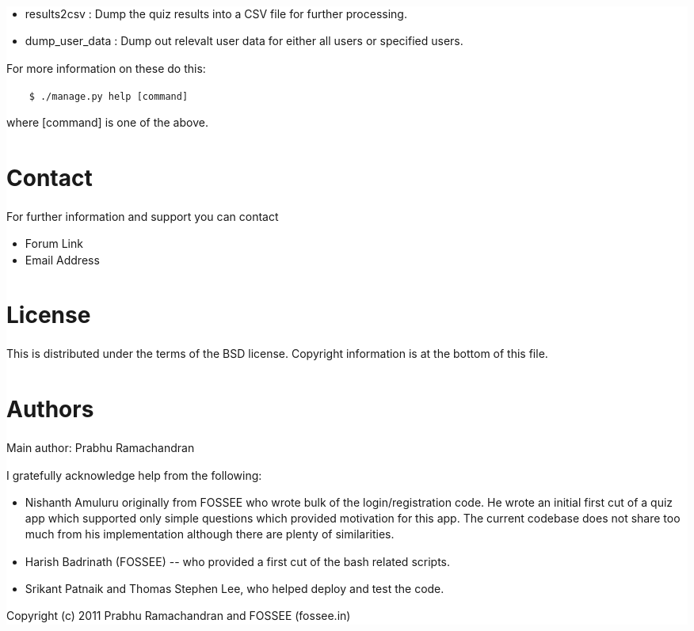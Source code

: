  - results2csv : Dump the quiz results into a CSV file for further
   processing.

 - dump_user_data : Dump out relevalt user data for either all users or
   specified users.

For more information on these do this:

        $ ./manage.py help [command]

where [command] is one of the above.

Contact
=======

For further information and support you can contact

* Forum Link
* Email Address

License
=======

This is distributed under the terms of the BSD license.  Copyright
information is at the bottom of this file.

Authors
=======

Main author: Prabhu Ramachandran

I gratefully acknowledge help from the following:

 - Nishanth Amuluru originally from FOSSEE who wrote bulk of the
   login/registration code.  He wrote an initial first cut of a quiz app
   which supported only simple questions which provided motivation for
   this app.  The current codebase does not share too much from his
   implementation although there are plenty of similarities.

 - Harish Badrinath (FOSSEE) -- who provided a first cut of the bash
   related scripts.

 - Srikant Patnaik and Thomas Stephen Lee, who helped deploy and test
   the code.


Copyright (c) 2011 Prabhu Ramachandran and FOSSEE (fossee.in)
